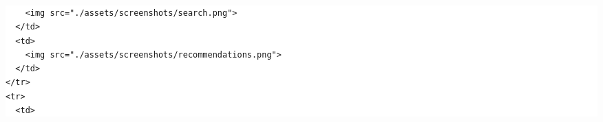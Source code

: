         <img src="./assets/screenshots/search.png">
      </td>
      <td>
        <img src="./assets/screenshots/recommendations.png">
      </td>
    </tr>
    <tr>
      <td>
